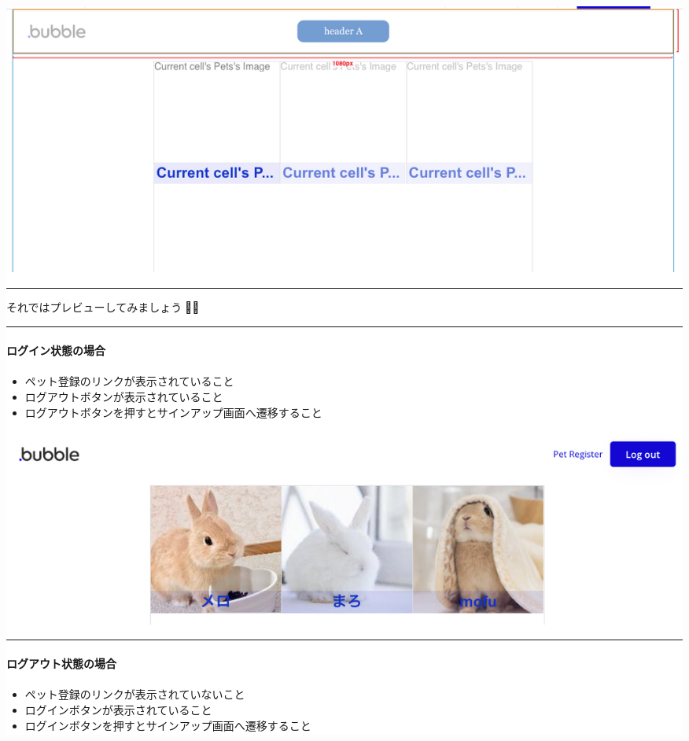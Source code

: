 ![w:1000px](images/2022-11-13-21-44-47.png)

---

それではプレビューしてみましょう 🙋‍♀️

---

#### ログイン状態の場合

- ペット登録のリンクが表示されていること
- ログアウトボタンが表示されていること
- ログアウトボタンを押すとサインアップ画面へ遷移すること

![w:1100px](images/2022-11-13-21-46-31.png)

---

#### ログアウト状態の場合

- ペット登録のリンクが表示されていないこと
- ログインボタンが表示されていること
- ログインボタンを押すとサインアップ画面へ遷移すること
